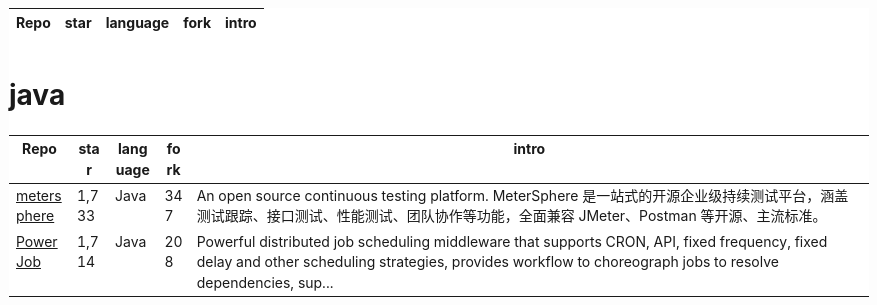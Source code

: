 Repo|star|language|fork|intro
-|-|-|-|-



# java

Repo|star|language|fork|intro
-|-|-|-|-
[metersphere](https://github.com/metersphere/metersphere)|1,733|Java|347|An open source continuous testing platform. MeterSphere 是一站式的开源企业级持续测试平台，涵盖测试跟踪、接口测试、性能测试、团队协作等功能，全面兼容 JMeter、Postman 等开源、主流标准。
[PowerJob](https://github.com/KFCFans/PowerJob)|1,714|Java|208|Powerful distributed job scheduling middleware that supports CRON, API, fixed frequency, fixed delay and other scheduling strategies, provides workflow to choreograph jobs to resolve dependencies, sup...
